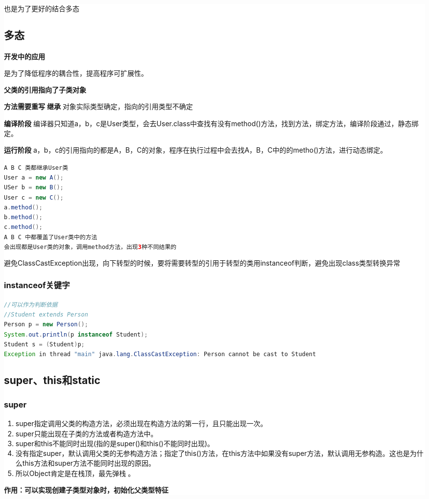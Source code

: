 也是为了更好的结合多态



## 多态

**开发中的应用** 

是为了降低程序的耦合性，提高程序可扩展性。

**父类的引用指向了子类对象**  

**方法需要重写**  **继承** 对象实际类型确定，指向的引用类型不确定

**编译阶段** 编译器只知道a，b，c是User类型，会去User.class中查找有没有method()方法，找到方法，绑定方法，编译阶段通过，静态绑定。

**运行阶段** a，b，c的引用指向的都是A，B，C的对象，程序在执行过程中会去找A，B，C中的的metho()方法，进行动态绑定。



~~~java
A B C 类都继承User类
User a = new A();
USer b = new B();
User c = new C();
a.method();
b.method();
c.method();
A B C 中都覆盖了User类中的方法
会出现都是User类的对象，调用method方法，出现3种不同结果的
~~~

避免ClassCastException出现，向下转型的时候，要将需要转型的引用于转型的类用instanceof判断，避免出现class类型转换异常

### instanceof关键字

~~~java
//可以作为判断依据
//Student extends Person
Person p = new Person();
System.out.println(p instanceof Student);
Student s = (Student)p;
Exception in thread "main" java.lang.ClassCastException: Person cannot be cast to Student
~~~

## super、this和static

### super 

1. super指定调用父类的构造方法，必须出现在构造方法的第一行，且只能出现一次。
2. super只能出现在子类的方法或者构造方法中。
3. super和this不能同时出现(指的是super()和this()不能同时出现)。
4. 没有指定super，默认调用父类的无参构造方法；指定了this()方法，在this方法中如果没有super方法，默认调用无参构造。这也是为什么this方法和super方法不能同时出现的原因。
5. 所以Object肯定是在栈顶，最先弹栈 。

**作用：可以实现创建子类型对象时，初始化父类型特征**

